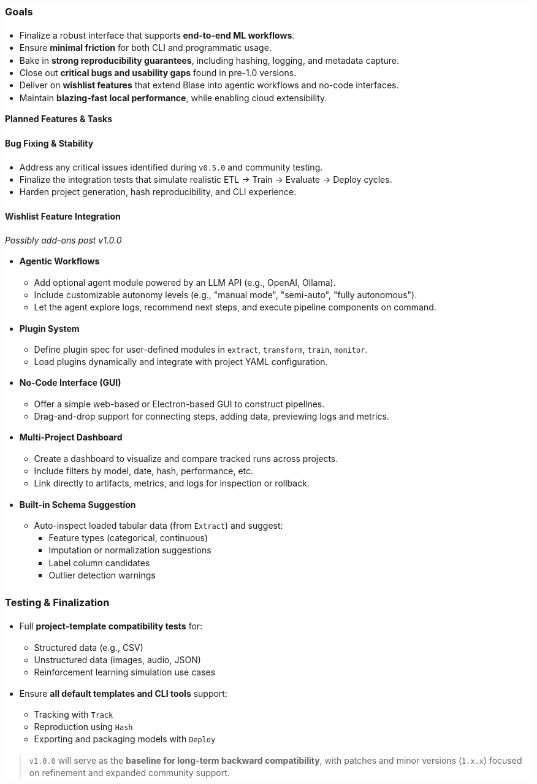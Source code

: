 ### Goals

- Finalize a robust interface that supports **end-to-end ML workflows**.
- Ensure **minimal friction** for both CLI and programmatic usage.
- Bake in **strong reproducibility guarantees**, including hashing, logging, and metadata capture.
- Close out **critical bugs and usability gaps** found in pre-1.0 versions.
- Deliver on **wishlist features** that extend Blase into agentic workflows and no-code interfaces.
- Maintain **blazing-fast local performance**, while enabling cloud extensibility.

**Planned Features & Tasks**

#### Bug Fixing & Stability
- Address any critical issues identified during `v0.5.0` and community testing.
- Finalize the integration tests that simulate realistic ETL → Train → Evaluate → Deploy cycles.
- Harden project generation, hash reproducibility, and CLI experience.

#### Wishlist Feature Integration

*Possibly add-ons post v1.0.0*

- **Agentic Workflows**
  - Add optional agent module powered by an LLM API (e.g., OpenAI, Ollama).
  - Include customizable autonomy levels (e.g., "manual mode", "semi-auto", "fully autonomous").
  - Let the agent explore logs, recommend next steps, and execute pipeline components on command.

- **Plugin System**
  - Define plugin spec for user-defined modules in `extract`, `transform`, `train`, `monitor`.
  - Load plugins dynamically and integrate with project YAML configuration.

- **No-Code Interface (GUI)**
  - Offer a simple web-based or Electron-based GUI to construct pipelines.
  - Drag-and-drop support for connecting steps, adding data, previewing logs and metrics.

- **Multi-Project Dashboard**
  - Create a dashboard to visualize and compare tracked runs across projects.
  - Include filters by model, date, hash, performance, etc.
  - Link directly to artifacts, metrics, and logs for inspection or rollback.

- **Built-in Schema Suggestion**
  - Auto-inspect loaded tabular data (from `Extract`) and suggest:
    - Feature types (categorical, continuous)
    - Imputation or normalization suggestions
    - Label column candidates
    - Outlier detection warnings

### Testing & Finalization

- Full **project-template compatibility tests** for:
  - Structured data (e.g., CSV)
  - Unstructured data (images, audio, JSON)
  - Reinforcement learning simulation use cases

- Ensure **all default templates and CLI tools** support:
  - Tracking with `Track`
  - Reproduction using `Hash`
  - Exporting and packaging models with `Deploy`

> `v1.0.0` will serve as the **baseline for long-term backward compatibility**, with patches and minor versions (`1.x.x`) focused on refinement and expanded community support.
